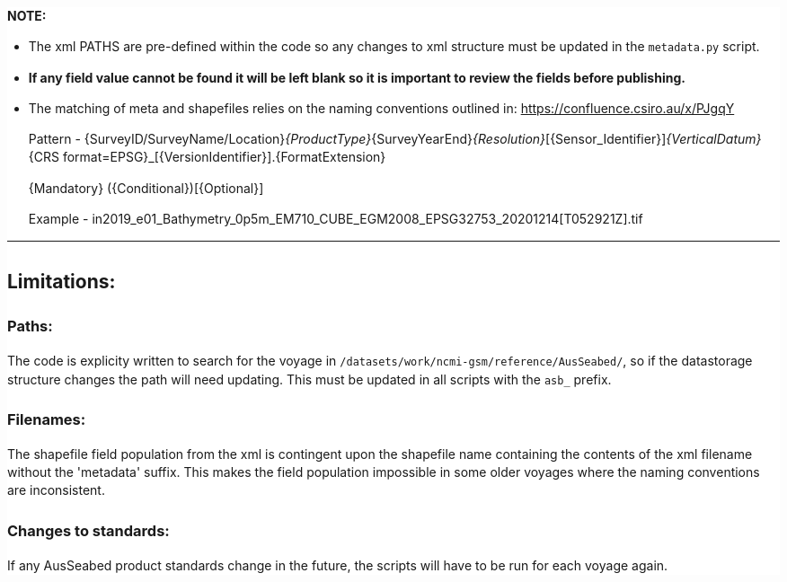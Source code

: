 **NOTE:** 
* The xml PATHS are pre-defined within the code so any changes to xml structure must be updated in the ```metadata.py``` script.
* **If any field value cannot be found it will be left blank so it is important to review the fields before publishing.**
* The matching of meta and shapefiles relies on the naming conventions outlined in: https://confluence.csiro.au/x/PJgqY
 
    Pattern - {SurveyID/SurveyName/Location}_{ProductType}_{SurveyYearEnd}_{Resolution}_[{Sensor_Identifier}]_{VerticalDatum}_{CRS format=EPSG}_[{VersionIdentifier}].{FormatExtension}

    {Mandatory} ({Conditional})[{Optional}] 

    Example - in2019_e01_Bathymetry_0p5m_EM710_CUBE_EGM2008_EPSG32753_20201214[T052921Z].tif
___

## Limitations: 

### Paths:
The code is explicity written to search for the voyage in ```/datasets/work/ncmi-gsm/reference/AusSeabed/```, so if the datastorage structure changes the path will need updating. This must be updated in all scripts with the ```asb_``` prefix.

### Filenames: 
The shapefile field population from the xml is contingent upon the shapefile name containing the contents of the xml filename without the 'metadata' suffix. This makes the field population impossible in some older voyages where the naming conventions are inconsistent.  

### Changes to standards: 
If any AusSeabed product standards change in the future, the scripts will have to be run for each voyage again. 
